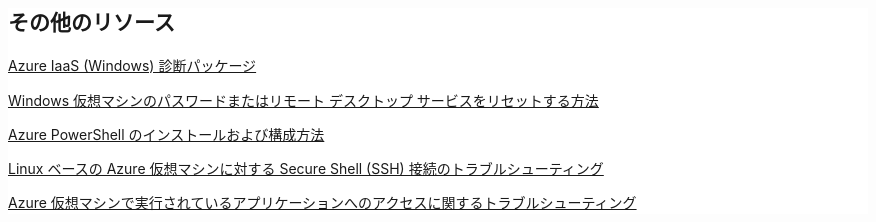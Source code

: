 
## その他のリソース

[Azure IaaS (Windows) 診断パッケージ](https://home.diagnostics.support.microsoft.com/SelfHelp?knowledgebaseArticleFilter=2976864)

[Windows 仮想マシンのパスワードまたはリモート デスクトップ サービスをリセットする方法](virtual-machines-windows-reset-password.md)

[Azure PowerShell のインストールおよび構成方法](../install-configure-powershell.md)

[Linux ベースの Azure 仮想マシンに対する Secure Shell (SSH) 接続のトラブルシューティング](virtual-machines-troubleshoot-ssh-connections.md)

[Azure 仮想マシンで実行されているアプリケーションへのアクセスに関するトラブルシューティング](virtual-machines-troubleshoot-access-application.md)

